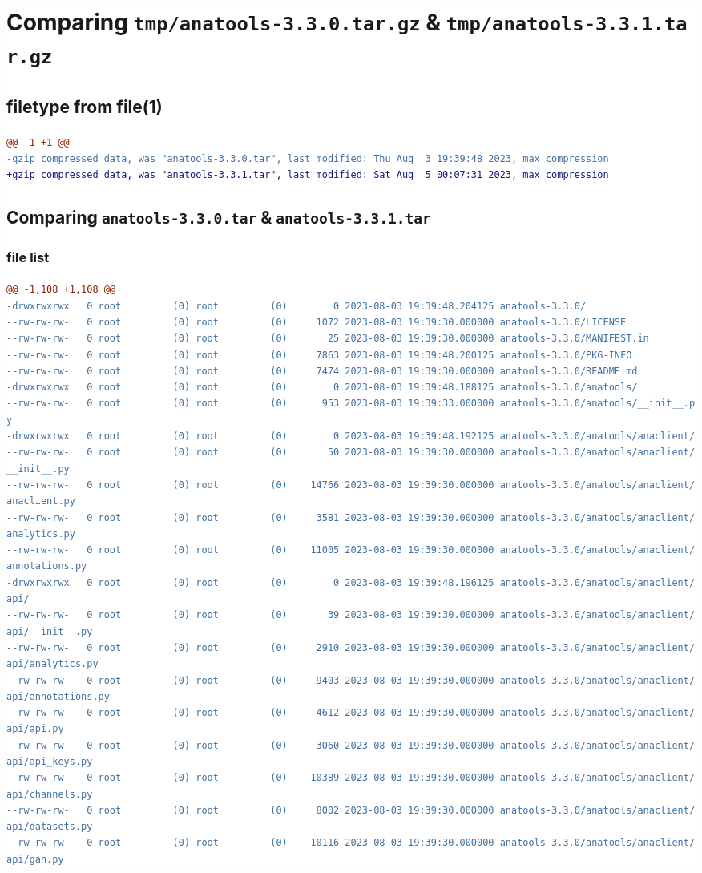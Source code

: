 # Comparing `tmp/anatools-3.3.0.tar.gz` & `tmp/anatools-3.3.1.tar.gz`

## filetype from file(1)

```diff
@@ -1 +1 @@
-gzip compressed data, was "anatools-3.3.0.tar", last modified: Thu Aug  3 19:39:48 2023, max compression
+gzip compressed data, was "anatools-3.3.1.tar", last modified: Sat Aug  5 00:07:31 2023, max compression
```

## Comparing `anatools-3.3.0.tar` & `anatools-3.3.1.tar`

### file list

```diff
@@ -1,108 +1,108 @@
-drwxrwxrwx   0 root         (0) root         (0)        0 2023-08-03 19:39:48.204125 anatools-3.3.0/
--rw-rw-rw-   0 root         (0) root         (0)     1072 2023-08-03 19:39:30.000000 anatools-3.3.0/LICENSE
--rw-rw-rw-   0 root         (0) root         (0)       25 2023-08-03 19:39:30.000000 anatools-3.3.0/MANIFEST.in
--rw-rw-rw-   0 root         (0) root         (0)     7863 2023-08-03 19:39:48.200125 anatools-3.3.0/PKG-INFO
--rw-rw-rw-   0 root         (0) root         (0)     7474 2023-08-03 19:39:30.000000 anatools-3.3.0/README.md
-drwxrwxrwx   0 root         (0) root         (0)        0 2023-08-03 19:39:48.188125 anatools-3.3.0/anatools/
--rw-rw-rw-   0 root         (0) root         (0)      953 2023-08-03 19:39:33.000000 anatools-3.3.0/anatools/__init__.py
-drwxrwxrwx   0 root         (0) root         (0)        0 2023-08-03 19:39:48.192125 anatools-3.3.0/anatools/anaclient/
--rw-rw-rw-   0 root         (0) root         (0)       50 2023-08-03 19:39:30.000000 anatools-3.3.0/anatools/anaclient/__init__.py
--rw-rw-rw-   0 root         (0) root         (0)    14766 2023-08-03 19:39:30.000000 anatools-3.3.0/anatools/anaclient/anaclient.py
--rw-rw-rw-   0 root         (0) root         (0)     3581 2023-08-03 19:39:30.000000 anatools-3.3.0/anatools/anaclient/analytics.py
--rw-rw-rw-   0 root         (0) root         (0)    11005 2023-08-03 19:39:30.000000 anatools-3.3.0/anatools/anaclient/annotations.py
-drwxrwxrwx   0 root         (0) root         (0)        0 2023-08-03 19:39:48.196125 anatools-3.3.0/anatools/anaclient/api/
--rw-rw-rw-   0 root         (0) root         (0)       39 2023-08-03 19:39:30.000000 anatools-3.3.0/anatools/anaclient/api/__init__.py
--rw-rw-rw-   0 root         (0) root         (0)     2910 2023-08-03 19:39:30.000000 anatools-3.3.0/anatools/anaclient/api/analytics.py
--rw-rw-rw-   0 root         (0) root         (0)     9403 2023-08-03 19:39:30.000000 anatools-3.3.0/anatools/anaclient/api/annotations.py
--rw-rw-rw-   0 root         (0) root         (0)     4612 2023-08-03 19:39:30.000000 anatools-3.3.0/anatools/anaclient/api/api.py
--rw-rw-rw-   0 root         (0) root         (0)     3060 2023-08-03 19:39:30.000000 anatools-3.3.0/anatools/anaclient/api/api_keys.py
--rw-rw-rw-   0 root         (0) root         (0)    10389 2023-08-03 19:39:30.000000 anatools-3.3.0/anatools/anaclient/api/channels.py
--rw-rw-rw-   0 root         (0) root         (0)     8002 2023-08-03 19:39:30.000000 anatools-3.3.0/anatools/anaclient/api/datasets.py
--rw-rw-rw-   0 root         (0) root         (0)    10116 2023-08-03 19:39:30.000000 anatools-3.3.0/anatools/anaclient/api/gan.py
```